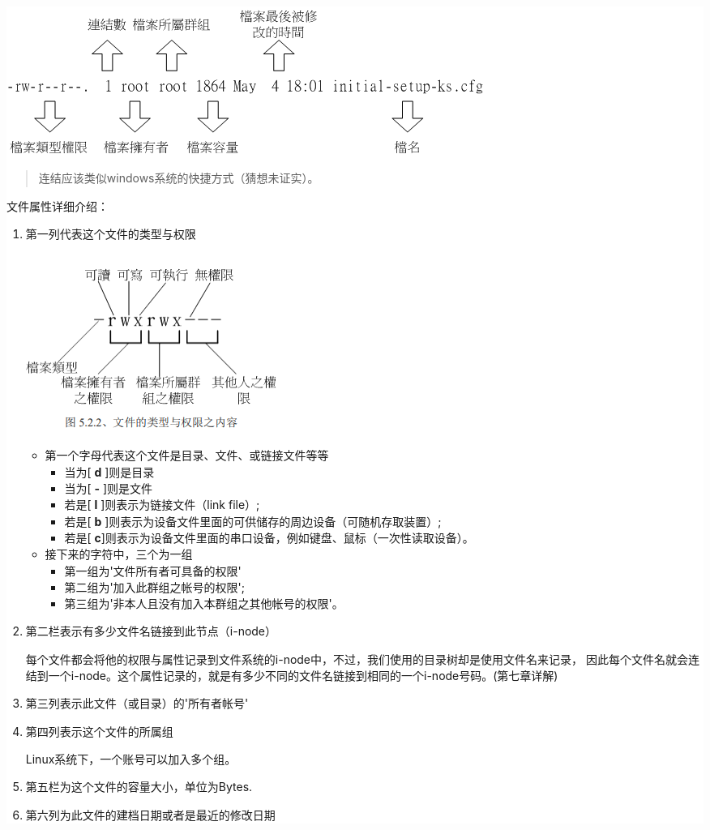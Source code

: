 ![文件属性的示意图](%E7%AC%94%E8%AE%B0.assets/centos7_0210filepermission_2.gif)

> 连结应该类似windows系统的快捷方式（猜想未证实）。

文件属性详细介绍：

1. 第一列代表这个文件的类型与权限

   ![image-20220325212126144](%E7%AC%94%E8%AE%B0.assets/image-20220325212126144.png)

   * 第一个字母代表这个文件是目录、文件、或链接文件等等
     - 当为[ **d** ]则是目录
     - 当为[ **-** ]则是文件
     - 若是[ **l** ]则表示为链接文件（link file）;
     - 若是[ **b** ]则表示为设备文件里面的可供储存的周边设备（可随机存取装置）;
     - 若是[ **c**]则表示为设备文件里面的串口设备，例如键盘、鼠标（一次性读取设备）。
   * 接下来的字符中，三个为一组
     - 第一组为'文件所有者可具备的权限'
     - 第二组为'加入此群组之帐号的权限';
     - 第三组为'非本人且没有加入本群组之其他帐号的权限'。

2. 第二栏表示有多少文件名链接到此节点（i-node）

   每个文件都会将他的权限与属性记录到文件系统的i-node中，不过，我们使用的目录树却是使用文件名来记录， 因此每个文件名就会连结到一个i-node。这个属性记录的，就是有多少不同的文件名链接到相同的一个i-node号码。(第七章详解)
   
3. 第三列表示此文件（或目录）的'所有者帐号'

4. 第四列表示这个文件的所属组

   Linux系统下，一个账号可以加入多个组。

5. 第五栏为这个文件的容量大小，单位为Bytes.

6. 第六列为此文件的建档日期或者是最近的修改日期
